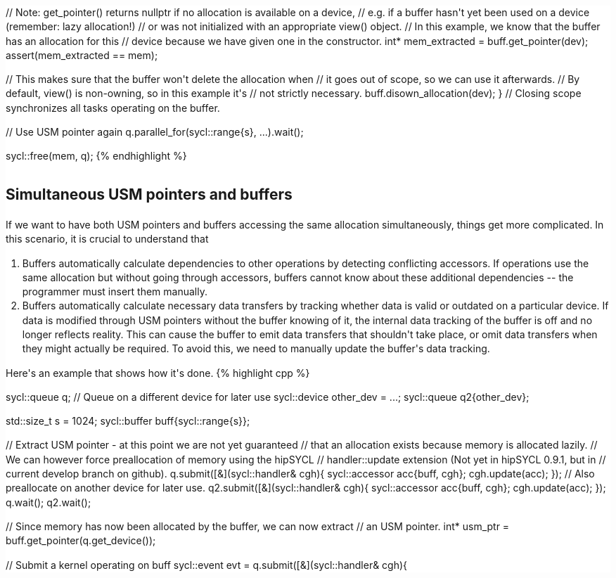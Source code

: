   // Note: get_pointer() returns nullptr if no allocation is available on a device,
  // e.g. if a buffer hasn't yet been used on a device (remember: lazy allocation!) 
  // or was not initialized with an appropriate view() object.
  // In this example, we know that the buffer has an allocation for this
  // device because we have given one in the constructor.
  int* mem_extracted = buff.get_pointer(dev);
  assert(mem_extracted == mem);
  
  // This makes sure that the buffer won't delete the allocation when
  // it goes out of scope, so we can use it afterwards.
  // By default, view() is non-owning, so in this example it's
  // not strictly necessary.
  buff.disown_allocation(dev);
} // Closing scope synchronizes all tasks operating on the buffer.

// Use USM pointer again
q.parallel_for(sycl::range{s}, ...).wait();

sycl::free(mem, q);
{% endhighlight %}

## Simultaneous USM pointers and buffers

If we want to have both USM pointers and buffers accessing the same allocation simultaneously, things get more complicated. In this scenario, it is crucial to understand that
1. Buffers automatically calculate dependencies to other operations by detecting conflicting accessors. If operations use the same allocation but without going through accessors, buffers cannot know about these additional dependencies -- the programmer must insert them manually.
2. Buffers automatically calculate necessary data transfers by tracking whether data is valid or outdated on a particular device. If data is modified through USM pointers without the buffer knowing of it, the internal data tracking of the buffer is off and no longer reflects reality. This can cause the buffer to emit data transfers that shouldn't take place, or omit data transfers when they might actually be required. To avoid this, we need to manually update the buffer's data tracking.

Here's an example that shows how it's done.
{% highlight cpp %}

sycl::queue q;
// Queue on a different device for later use
sycl::device other_dev = ...;
sycl::queue q2{other_dev};

std::size_t s = 1024;
sycl::buffer<int> buff{sycl::range{s}};

// Extract USM pointer - at this point we are not yet guaranteed
// that an allocation exists because memory is allocated lazily.
// We can however force preallocation of memory using the hipSYCL 
// handler::update extension (Not yet in hipSYCL 0.9.1, but in 
// current develop branch on github).
q.submit([&](sycl::handler& cgh){
  sycl::accessor acc{buff, cgh};
  cgh.update(acc);
});
// Also preallocate on another device for later use.
q2.submit([&](sycl::handler& cgh){
  sycl::accessor acc{buff, cgh};
  cgh.update(acc);
});
q.wait(); q2.wait();

// Since memory has now been allocated by the buffer, we can now extract
// an USM pointer.
int* usm_ptr = buff.get_pointer(q.get_device());

// Submit a kernel operating on buff
sycl::event evt = q.submit([&](sycl::handler& cgh){